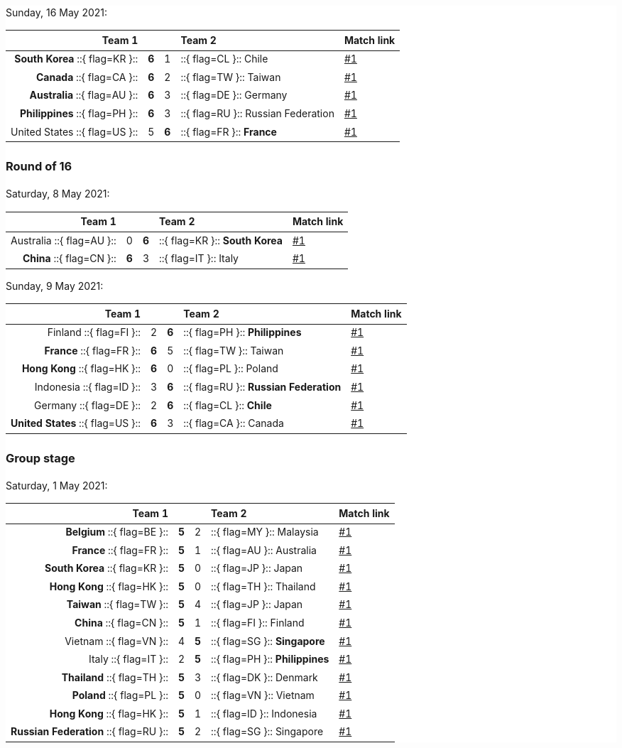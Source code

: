 Sunday, 16 May 2021:

| Team 1 |  |  | Team 2 | Match link |
| --: | :-: | :-: | :-- | :-- |
| **South Korea** ::{ flag=KR }:: | **6** | 1 | ::{ flag=CL }:: Chile | [#1](https://osu.ppy.sh/community/matches/83452050) |
| **Canada** ::{ flag=CA }:: | **6** | 2 | ::{ flag=TW }:: Taiwan | [#1](https://osu.ppy.sh/community/matches/83456925) |
| **Australia** ::{ flag=AU }:: | **6** | 3 | ::{ flag=DE }:: Germany | [#1](https://osu.ppy.sh/community/matches/83479138) |
| **Philippines** ::{ flag=PH }:: | **6** | 3 | ::{ flag=RU }:: Russian Federation | [#1](https://osu.ppy.sh/community/matches/83483976) |
| United States ::{ flag=US }:: | 5 | **6** | ::{ flag=FR }:: **France** | [#1](https://osu.ppy.sh/community/matches/83491471) |

### Round of 16

Saturday, 8 May 2021:

| Team 1 |  |  | Team 2 | Match link |
| --: | :-: | :-: | :-- | :-- |
| Australia ::{ flag=AU }:: | 0 | **6** | ::{ flag=KR }:: **South Korea** | [#1](https://osu.ppy.sh/community/matches/82844938) |
| **China** ::{ flag=CN }:: | **6** | 3 | ::{ flag=IT }:: Italy | [#1](https://osu.ppy.sh/community/matches/82844993) |

Sunday, 9 May 2021:

| Team 1 |  |  | Team 2 | Match link |
| --: | :-: | :-: | :-- | :-- |
| Finland ::{ flag=FI }:: | 2 | **6** | ::{ flag=PH }:: **Philippines** | [#1](https://osu.ppy.sh/community/matches/82923349) |
| **France** ::{ flag=FR }:: | **6** | 5 | ::{ flag=TW }:: Taiwan | [#1](https://osu.ppy.sh/community/matches/82928485) |
| **Hong Kong** ::{ flag=HK }:: | **6** | 0 | ::{ flag=PL }:: Poland | [#1](https://osu.ppy.sh/community/matches/82930431) |
| Indonesia ::{ flag=ID }:: | 3 | **6** | ::{ flag=RU }:: **Russian Federation** | [#1](https://osu.ppy.sh/community/matches/82935306) |
| Germany ::{ flag=DE }:: | 2 | **6** | ::{ flag=CL }:: **Chile** | [#1](https://osu.ppy.sh/community/matches/82950460) |
| **United States** ::{ flag=US }:: | **6** | 3 | ::{ flag=CA }:: Canada | [#1](https://osu.ppy.sh/community/matches/82957747) |

### Group stage

Saturday, 1 May 2021:

| Team 1 |  |  | Team 2 | Match link |
| --: | :-: | :-: | :-- | :-- |
| **Belgium** ::{ flag=BE }:: | **5** | 2 | ::{ flag=MY }:: Malaysia | [#1](https://osu.ppy.sh/community/matches/82259571) |
| **France** ::{ flag=FR }:: | **5** | 1 | ::{ flag=AU }:: Australia | [#1](https://osu.ppy.sh/community/matches/82264391) |
| **South Korea** ::{ flag=KR }:: | **5** | 0 | ::{ flag=JP }:: Japan | [#1](https://osu.ppy.sh/community/matches/82264377) |
| **Hong Kong** ::{ flag=HK }:: | **5** | 0 | ::{ flag=TH }:: Thailand | [#1](https://osu.ppy.sh/community/matches/82266868) |
| **Taiwan** ::{ flag=TW }:: | **5** | 4 | ::{ flag=JP }:: Japan | [#1](https://osu.ppy.sh/community/matches/82267602) |
| **China** ::{ flag=CN }:: | **5** | 1 | ::{ flag=FI }:: Finland | [#1](https://osu.ppy.sh/community/matches/82266831) |
| Vietnam ::{ flag=VN }:: | 4 | **5** | ::{ flag=SG }:: **Singapore** | [#1](https://osu.ppy.sh/community/matches/82266939) |
| Italy ::{ flag=IT }:: | 2 | **5** | ::{ flag=PH }:: **Philippines** | [#1](https://osu.ppy.sh/community/matches/82269867) |
| **Thailand** ::{ flag=TH }:: | **5** | 3 | ::{ flag=DK }:: Denmark | [#1](https://osu.ppy.sh/community/matches/82273498) |
| **Poland** ::{ flag=PL }:: | **5** | 0 | ::{ flag=VN }:: Vietnam | [#1](https://osu.ppy.sh/community/matches/82273466) |
| **Hong Kong** ::{ flag=HK }:: | **5** | 1 | ::{ flag=ID }:: Indonesia | [#1](https://osu.ppy.sh/community/matches/82273618) |
| **Russian Federation** ::{ flag=RU }:: | **5** | 2 | ::{ flag=SG }:: Singapore | [#1](https://osu.ppy.sh/community/matches/82273808) |